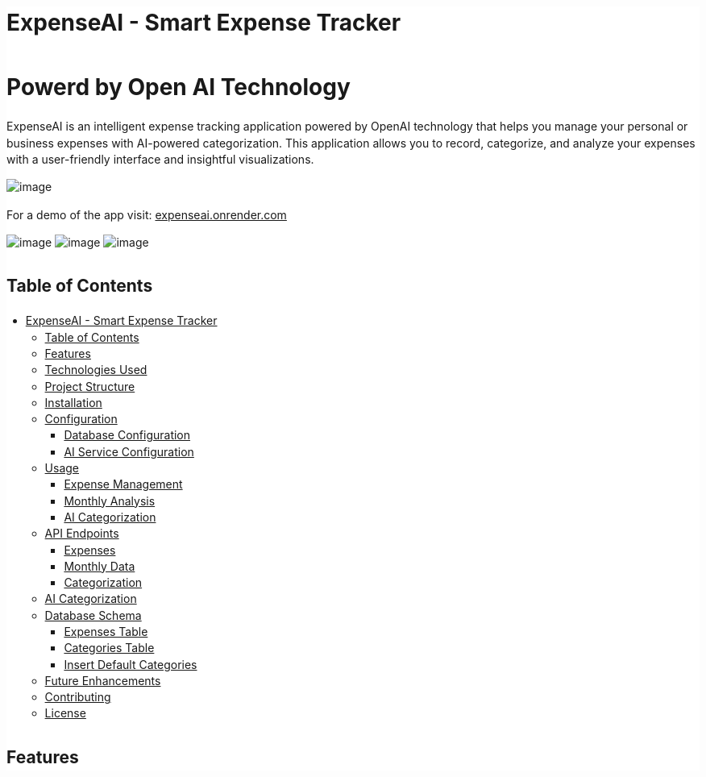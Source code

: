 # ExpenseAI - Smart Expense Tracker
# Powerd by Open AI Technology

ExpenseAI is an intelligent expense tracking application powered by OpenAI technology that helps you manage your personal or business expenses with AI-powered categorization. This application allows you to record, categorize, and analyze your expenses with a user-friendly interface and insightful visualizations.

<img width="106" alt="image" src="https://github.com/user-attachments/assets/2664ac9f-1e15-47ee-88f3-f2f107476dca" />

For a demo of the app visit: <a href="https://expenseai.onrender.com" target="_blank">expenseai.onrender.com</a>

<img width="1014" alt="image" src="https://github.com/user-attachments/assets/e4cb922d-cf42-4c41-a1fa-0fbfda36f630" />

<img width="686" alt="image" src="https://github.com/user-attachments/assets/31d0d009-46f9-459e-bd7d-fe6f69e0ec9b" />

<img width="997" alt="image" src="https://github.com/user-attachments/assets/07a0734b-dee5-42ac-8cec-95238e33bc73" />

## Table of Contents

- [ExpenseAI - Smart Expense Tracker](#expenseai---smart-expense-tracker)
  - [Table of Contents](#table-of-contents)
  - [Features](#features)
  - [Technologies Used](#technologies-used)
  - [Project Structure](#project-structure)
  - [Installation](#installation)
  - [Configuration](#configuration)
    - [Database Configuration](#database-configuration)
    - [AI Service Configuration](#ai-service-configuration)
  - [Usage](#usage)
    - [Expense Management](#expense-management)
    - [Monthly Analysis](#monthly-analysis)
    - [AI Categorization](#ai-categorization)
  - [API Endpoints](#api-endpoints)
    - [Expenses](#expenses)
    - [Monthly Data](#monthly-data)
    - [Categorization](#categorization)
  - [AI Categorization](#ai-categorization-1)
  - [Database Schema](#database-schema)
    - [Expenses Table](#expenses-table)
    - [Categories Table](#categories-table)
    - [Insert Default Categories](#insert-default-categories)
  - [Future Enhancements](#future-enhancements)
  - [Contributing](#contributing)
  - [License](#license)

## Features
